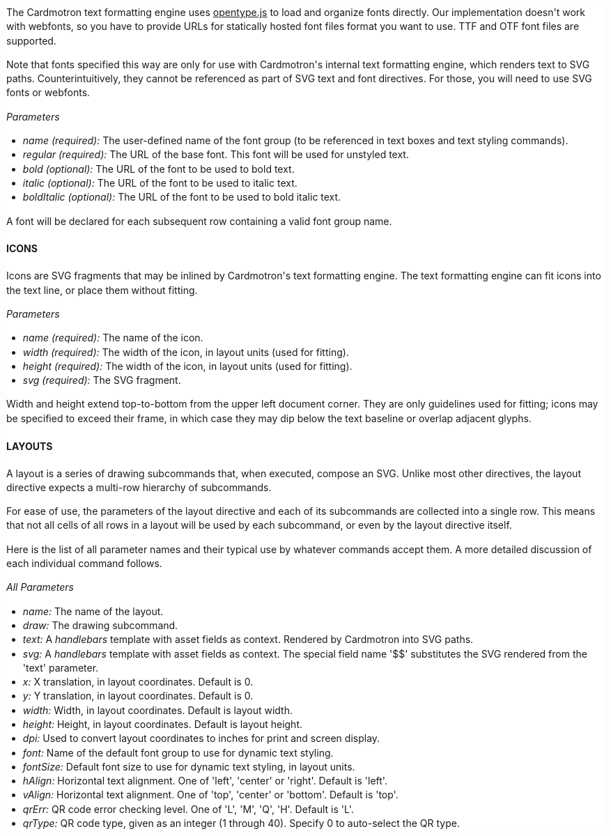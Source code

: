 The Cardmotron text formatting engine uses [opentype.js](https://opentype.js.org/) to load and organize fonts directly. Our implementation doesn't work with webfonts, so you have to provide URLs for statically hosted font files format you want to use. TTF and OTF font files are supported.

Note that fonts specified this way are only for use with Cardmotron's internal text formatting engine, which renders text to SVG paths. Counterintuitively, they cannot be referenced as part of SVG text and font directives. For those, you will need to use SVG fonts or webfonts.

*Parameters*

- *name (required):* The user-defined name of the font group (to be referenced in text boxes and text styling commands).
- *regular (required):* The URL of the base font. This font will be used for unstyled text.
- *bold (optional):* The URL of the font to be used to bold text.
- *italic (optional):* The URL of the font to be used to italic text.
- *boldItalic (optional):* The URL of the font to be used to bold italic text.

A font will be declared for each subsequent row containing a valid font group name.

#### ICONS

Icons are SVG fragments that may be inlined by Cardmotron's text formatting engine. The text formatting engine can fit icons into the text line, or place them without fitting.

*Parameters*

- *name (required):* The name of the icon.
- *width (required):* The width of the icon, in layout units (used for fitting).
- *height (required):* The width of the icon, in layout units (used for fitting).
- *svg (required):* The SVG fragment.

Width and height extend top-to-bottom from the upper left document corner. They are only guidelines used for fitting; icons may be specified to exceed their frame, in which case they may dip below the text baseline or overlap adjacent glyphs.

#### LAYOUTS

A layout is a series of drawing subcommands that, when executed, compose an SVG. Unlike most other directives, the layout directive expects a multi-row hierarchy of subcommands.

For ease of use, the parameters of the layout directive and each of its subcommands are collected into a single row. This means that not all cells of all rows in a layout will be used by each subcommand, or even by the layout directive itself.

Here is the list of all parameter names and their typical use by whatever commands accept them. A more detailed discussion of each individual command follows.

*All Parameters*

- *name:* The name of the layout.
- *draw:* The drawing subcommand.
- *text:* A *handlebars* template with asset fields as context. Rendered by Cardmotron into SVG paths.
- *svg:* A *handlebars* template with asset fields as context. The special field name '\$\$' substitutes the SVG rendered from the 'text' parameter.
- *x:* X translation, in layout coordinates. Default is 0.
- *y:* Y translation, in layout coordinates. Default is 0.
- *width:* Width, in layout coordinates. Default is layout width.
- *height:* Height, in layout coordinates. Default is layout height.
- *dpi:* Used to convert layout coordinates to inches for print and screen display.
- *font:* Name of the default font group to use for dynamic text styling.
- *fontSize:* Default font size to use for dynamic text styling, in layout units.
- *hAlign:* Horizontal text alignment. One of 'left', 'center' or 'right'. Default is 'left'.
- *vAlign:* Horizontal text alignment. One of 'top', 'center' or 'bottom'. Default is 'top'.
- *qrErr:* QR code error checking level. One of 'L', 'M', 'Q', 'H'. Default is 'L'.
- *qrType:* QR code type, given as an integer (1 through 40). Specify 0 to auto-select the QR type.
